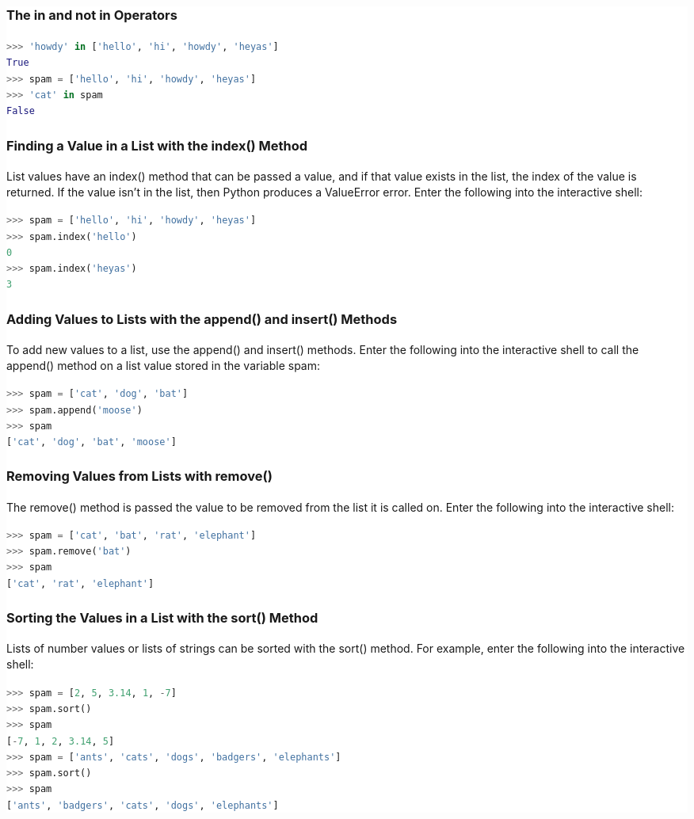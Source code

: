 ### The in and not in Operators
```python
>>> 'howdy' in ['hello', 'hi', 'howdy', 'heyas']
True
>>> spam = ['hello', 'hi', 'howdy', 'heyas']
>>> 'cat' in spam
False
```

### Finding a Value in a List with the index() Method
List values have an index() method that can be passed a value, and if that value exists in the list, the index of the value is returned. If the value isn’t in the list, then Python produces a ValueError error. Enter the following into the interactive shell:

```python
>>> spam = ['hello', 'hi', 'howdy', 'heyas']
>>> spam.index('hello')
0
>>> spam.index('heyas')
3
```

### Adding Values to Lists with the append() and insert() Methods
To add new values to a list, use the append() and insert() methods. Enter the following into the interactive shell to call the append() method on a list value stored in the variable spam:

```python
>>> spam = ['cat', 'dog', 'bat']
>>> spam.append('moose')
>>> spam
['cat', 'dog', 'bat', 'moose']
```


### Removing Values from Lists with remove()
The remove() method is passed the value to be removed from the list it is called on. Enter the following into the interactive shell:

```python
>>> spam = ['cat', 'bat', 'rat', 'elephant']
>>> spam.remove('bat')
>>> spam
['cat', 'rat', 'elephant']
``` 

### Sorting the Values in a List with the sort() Method
Lists of number values or lists of strings can be sorted with the sort() method. For example, enter the following into the interactive shell:

```python
>>> spam = [2, 5, 3.14, 1, -7]
>>> spam.sort()
>>> spam
[-7, 1, 2, 3.14, 5]
>>> spam = ['ants', 'cats', 'dogs', 'badgers', 'elephants']
>>> spam.sort()
>>> spam
['ants', 'badgers', 'cats', 'dogs', 'elephants']
```
